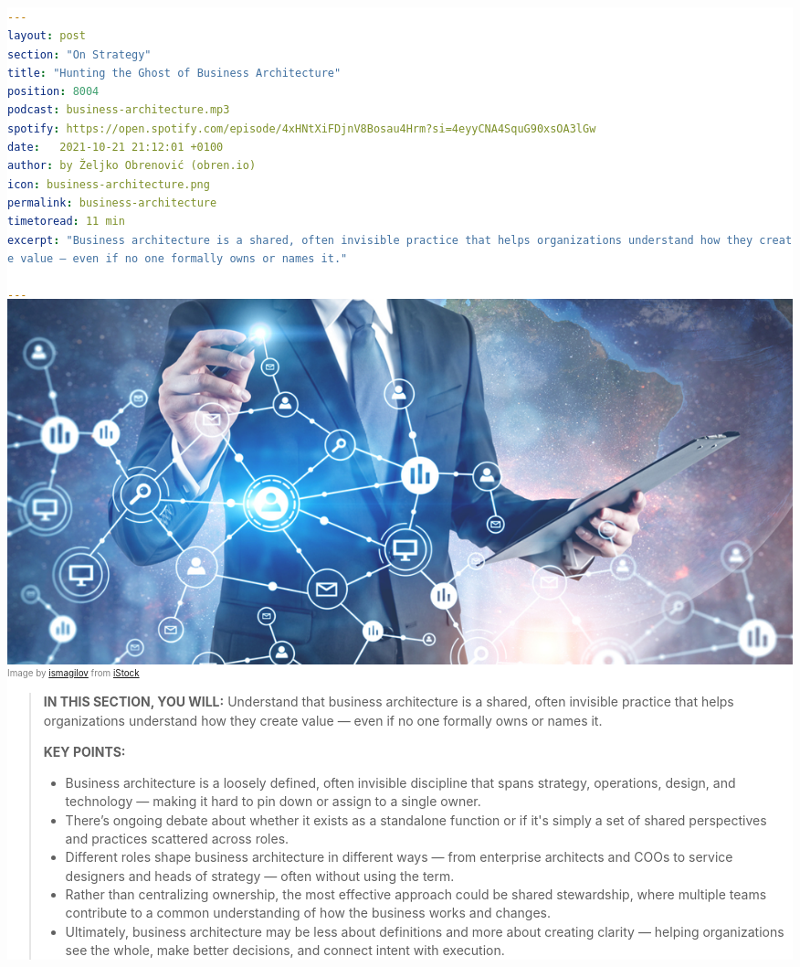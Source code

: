 ```yaml
---
layout: post
section: "On Strategy"
title: "Hunting the Ghost of Business Architecture"
position: 8004
podcast: business-architecture.mp3
spotify: https://open.spotify.com/episode/4xHNtXiFDjnV8Bosau4Hrm?si=4eyyCNA4SquG90xsOA3lGw
date:   2021-10-21 21:12:01 +0100
author: by Željko Obrenović (obren.io)
icon: business-architecture.png
permalink: business-architecture
timetoread: 11 min
excerpt: "Business architecture is a shared, often invisible practice that helps organizations understand how they create value — even if no one formally owns or names it."

---
```


<img style="margin-top: -20px; width: 100%; height: 400px; object-fit: cover" 
     src="assets/images/istock/iStock-908707430.jpg">
<div style="font-size: 70%; margin-top: -16px; color: grey; margin-bottom: 12px">
Image by <a target="_blank" href="https://www.istockphoto.com/en/portfolio/ismagilov">ismagilov</a> from <a target="_blank" href="https://www.istockphoto.com/">iStock</a>
</div>
<style>
 .quote {
     border-left: 8px solid #d9ead3;
     padding-left: 36px;
     margin-top: 30px;
     margin-bottom: 40px;
     font-size: 140%;
     font-style: normal;
     color:#888;
 }
    @media only screen and (max-width: 768px) {
        [class="quote"] {
            display: none;
        }
    }
</style>

> **IN THIS SECTION, YOU WILL:** Understand that business architecture is a shared, often invisible practice that helps organizations understand how they create value — even if no one formally owns or names it.
> 
> **KEY POINTS:**
> * Business architecture is a loosely defined, often invisible discipline that spans strategy, operations, design, and technology — making it hard to pin down or assign to a single owner.
> * There’s ongoing debate about whether it exists as a standalone function or if it's simply a set of shared perspectives and practices scattered across roles.
> * Different roles shape business architecture in different ways — from enterprise architects and COOs to service designers and heads of strategy — often without using the term.
> * Rather than centralizing ownership, the most effective approach could be shared stewardship, where multiple teams contribute to a common understanding of how the business works and changes.
> * Ultimately, business architecture may be less about definitions and more about creating clarity — helping organizations see the whole, make better decisions, and connect intent with execution.
